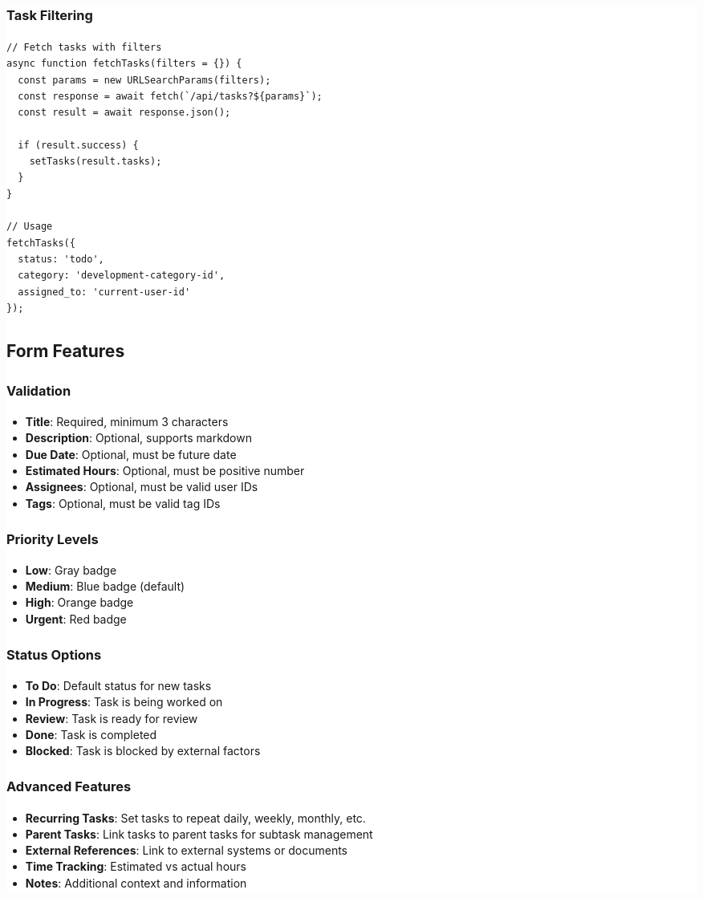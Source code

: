 ### Task Filtering

```tsx
// Fetch tasks with filters
async function fetchTasks(filters = {}) {
  const params = new URLSearchParams(filters);
  const response = await fetch(`/api/tasks?${params}`);
  const result = await response.json();
  
  if (result.success) {
    setTasks(result.tasks);
  }
}

// Usage
fetchTasks({
  status: 'todo',
  category: 'development-category-id',
  assigned_to: 'current-user-id'
});
```

## Form Features

### Validation

- **Title**: Required, minimum 3 characters
- **Description**: Optional, supports markdown
- **Due Date**: Optional, must be future date
- **Estimated Hours**: Optional, must be positive number
- **Assignees**: Optional, must be valid user IDs
- **Tags**: Optional, must be valid tag IDs

### Priority Levels

- **Low**: Gray badge
- **Medium**: Blue badge (default)
- **High**: Orange badge
- **Urgent**: Red badge

### Status Options

- **To Do**: Default status for new tasks
- **In Progress**: Task is being worked on
- **Review**: Task is ready for review
- **Done**: Task is completed
- **Blocked**: Task is blocked by external factors

### Advanced Features

- **Recurring Tasks**: Set tasks to repeat daily, weekly, monthly, etc.
- **Parent Tasks**: Link tasks to parent tasks for subtask management
- **External References**: Link to external systems or documents
- **Time Tracking**: Estimated vs actual hours
- **Notes**: Additional context and information
